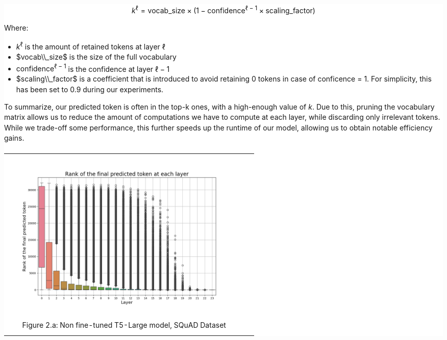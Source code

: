 ```math
k^\ell = \text{vocab\_size} \times (1 - \text{confidence}^{\ell - 1} \times \text{scaling\_factor})
```

Where:
- $k^\ell$ is the amount of retained tokens at layer $\ell$
- $vocab\\_size$ is the size of the full vocabulary 
- $\text{confidence}^{\ell - 1}$ is the confidence at layer $\ell - 1$ 
- $scaling\\_factor$ is a coefficient that is introduced to avoid retaining 0 tokens in case of conficence = 1. For simplicity, this has been set to 0.9 during our experiments.

To summarize, our predicted token is often in the top-k ones, with a high-enough value of $k$. Due to this, pruning the vocabulary matrix allows us to reduce the amount of computations we have to compute at each layer, while discarding only irrelevant tokens. While we trade-off some performance, this further speeds up the runtime of our model, allowing us to obtain notable efficiency gains.


<table align="center" style="width: 100%; border-collapse: collapse; margin: 20px auto;">
    <tr>
        <td style="text-align: center; padding: 10px;">
            <img src="./blogpost_images/plots/boxplot_topk_rank_evalsquad_google-t5_t5-large.png" style="max-width: 100%; height: 300px;">
            <br>
            <div style="margin-top: 10px;"><a id='figure-2a'>Figure 2.a:</a> Non fine-tuned T5-Large model, SQuAD Dataset </div>
        </td>
        <td style="text-align: center; padding: 10px;">